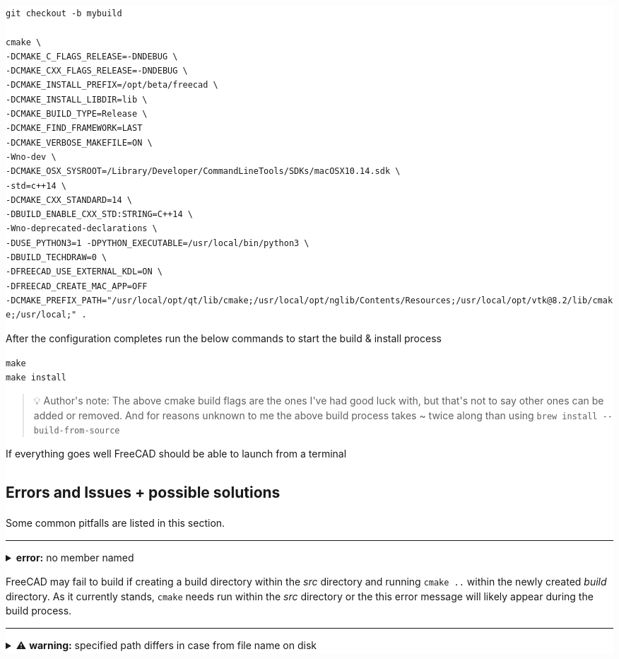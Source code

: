 ```shell
git checkout -b mybuild

cmake \
-DCMAKE_C_FLAGS_RELEASE=-DNDEBUG \
-DCMAKE_CXX_FLAGS_RELEASE=-DNDEBUG \
-DCMAKE_INSTALL_PREFIX=/opt/beta/freecad \
-DCMAKE_INSTALL_LIBDIR=lib \
-DCMAKE_BUILD_TYPE=Release \
-DCMAKE_FIND_FRAMEWORK=LAST
-DCMAKE_VERBOSE_MAKEFILE=ON \
-Wno-dev \
-DCMAKE_OSX_SYSROOT=/Library/Developer/CommandLineTools/SDKs/macOSX10.14.sdk \
-std=c++14 \
-DCMAKE_CXX_STANDARD=14 \
-DBUILD_ENABLE_CXX_STD:STRING=C++14 \
-Wno-deprecated-declarations \
-DUSE_PYTHON3=1 -DPYTHON_EXECUTABLE=/usr/local/bin/python3 \
-DBUILD_TECHDRAW=0 \
-DFREECAD_USE_EXTERNAL_KDL=ON \
-DFREECAD_CREATE_MAC_APP=OFF 
-DCMAKE_PREFIX_PATH="/usr/local/opt/qt/lib/cmake;/usr/local/opt/nglib/Contents/Resources;/usr/local/opt/vtk@8.2/lib/cmake;/usr/local;" .
```

After the configuration completes run the below commands to start the build & install process

```shell
make
make install
```

> 💡 Author's note: The above cmake build flags are the ones I've had good luck with, but that's not to say other ones can be added or removed. And for reasons unknown to me the above build process takes ~ twice along than using `brew install --build-from-source`

If everything goes well FreeCAD should be able to launch from a terminal

## Errors and Issues + possible solutions

<a name="errors-issues-solutions"></a>

Some common pitfalls are listed in this section.

---

<details><summary><strong>error:</strong> no member named </summary></details>

FreeCAD may fail to build if creating a build directory within the _src_ directory and running `cmake ..` within the newly created _build_ directory.  As it currently stands, `cmake` needs run within the _src_ directory or the this error message will likely appear during the build process.

---

<details><summary> ⚠️ <strong>warning:</strong> specified path differs in case from file name on disk</summary></details>
